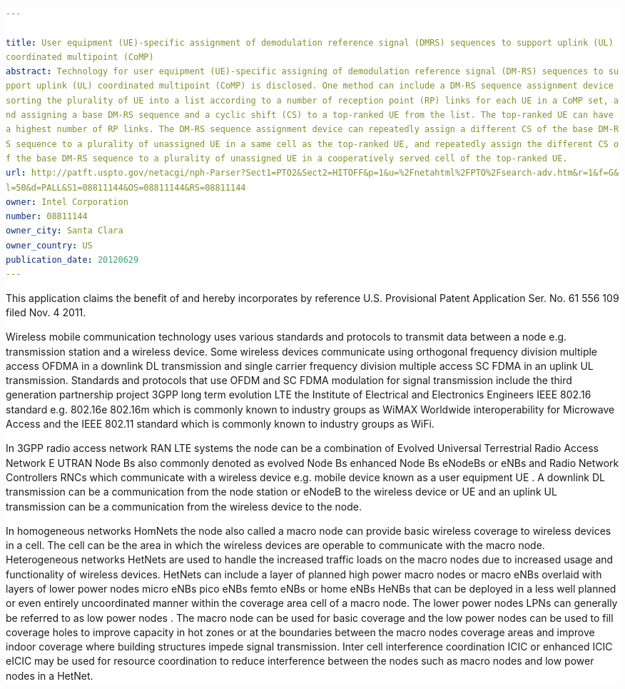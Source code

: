 ```yaml
---

title: User equipment (UE)-specific assignment of demodulation reference signal (DMRS) sequences to support uplink (UL) coordinated multipoint (CoMP)
abstract: Technology for user equipment (UE)-specific assigning of demodulation reference signal (DM-RS) sequences to support uplink (UL) coordinated multipoint (CoMP) is disclosed. One method can include a DM-RS sequence assignment device sorting the plurality of UE into a list according to a number of reception point (RP) links for each UE in a CoMP set, and assigning a base DM-RS sequence and a cyclic shift (CS) to a top-ranked UE from the list. The top-ranked UE can have a highest number of RP links. The DM-RS sequence assignment device can repeatedly assign a different CS of the base DM-RS sequence to a plurality of unassigned UE in a same cell as the top-ranked UE, and repeatedly assign the different CS of the base DM-RS sequence to a plurality of unassigned UE in a cooperatively served cell of the top-ranked UE.
url: http://patft.uspto.gov/netacgi/nph-Parser?Sect1=PTO2&Sect2=HITOFF&p=1&u=%2Fnetahtml%2FPTO%2Fsearch-adv.htm&r=1&f=G&l=50&d=PALL&S1=08811144&OS=08811144&RS=08811144
owner: Intel Corporation
number: 08811144
owner_city: Santa Clara
owner_country: US
publication_date: 20120629
---
```

This application claims the benefit of and hereby incorporates by reference U.S. Provisional Patent Application Ser. No. 61 556 109 filed Nov. 4 2011.

Wireless mobile communication technology uses various standards and protocols to transmit data between a node e.g. transmission station and a wireless device. Some wireless devices communicate using orthogonal frequency division multiple access OFDMA in a downlink DL transmission and single carrier frequency division multiple access SC FDMA in an uplink UL transmission. Standards and protocols that use OFDM and SC FDMA modulation for signal transmission include the third generation partnership project 3GPP long term evolution LTE the Institute of Electrical and Electronics Engineers IEEE 802.16 standard e.g. 802.16e 802.16m which is commonly known to industry groups as WiMAX Worldwide interoperability for Microwave Access and the IEEE 802.11 standard which is commonly known to industry groups as WiFi.

In 3GPP radio access network RAN LTE systems the node can be a combination of Evolved Universal Terrestrial Radio Access Network E UTRAN Node Bs also commonly denoted as evolved Node Bs enhanced Node Bs eNodeBs or eNBs and Radio Network Controllers RNCs which communicate with a wireless device e.g. mobile device known as a user equipment UE . A downlink DL transmission can be a communication from the node station or eNodeB to the wireless device or UE and an uplink UL transmission can be a communication from the wireless device to the node.

In homogeneous networks HomNets the node also called a macro node can provide basic wireless coverage to wireless devices in a cell. The cell can be the area in which the wireless devices are operable to communicate with the macro node. Heterogeneous networks HetNets are used to handle the increased traffic loads on the macro nodes due to increased usage and functionality of wireless devices. HetNets can include a layer of planned high power macro nodes or macro eNBs overlaid with layers of lower power nodes micro eNBs pico eNBs femto eNBs or home eNBs HeNBs that can be deployed in a less well planned or even entirely uncoordinated manner within the coverage area cell of a macro node. The lower power nodes LPNs can generally be referred to as low power nodes . The macro node can be used for basic coverage and the low power nodes can be used to fill coverage holes to improve capacity in hot zones or at the boundaries between the macro nodes coverage areas and improve indoor coverage where building structures impede signal transmission. Inter cell interference coordination ICIC or enhanced ICIC eICIC may be used for resource coordination to reduce interference between the nodes such as macro nodes and low power nodes in a HetNet.
